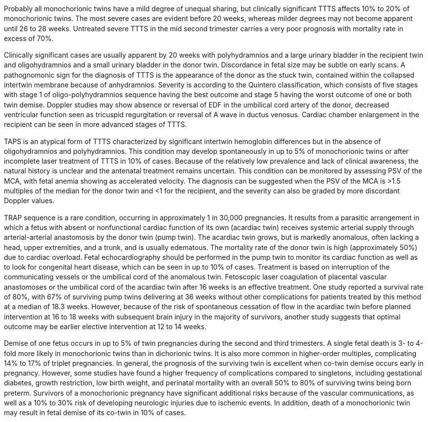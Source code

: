 
Probably all monochorionic twins have a mild degree of unequal sharing, but clinically significant TTTS affects 10% to 20% of monochorionic twins. The most severe cases are evident before 20 weeks, whereas milder degrees may not become apparent until 26 to 28 weeks. Untreated severe TTTS in the mid second trimester carries a very poor prognosis with mortality rate in excess of 70%. 


Clinically significant cases are usually apparent by 20 weeks with polyhydramnios and a large urinary bladder in the recipient twin and oligohydramnios and a small urinary bladder in the donor twin. Discordance in fetal size may be subtle on early scans. A pathognomonic sign for the diagnosis of TTTS is the appearance of the donor as the stuck twin, contained within the collapsed intertwin membrane because of anhydramnios. Severity is according to the Quintero classification, which consists of five stages with stage 1 of oligo-polyhydramnios sequence having the best outcome and stage 5 having the worst outcome of one or both twin demise. Doppler studies may show absence or reversal of EDF in the umbilical cord artery of the donor, decreased ventricular function seen as tricuspid regurgitation or reversal of A wave in ductus venosus. Cardiac chamber enlargement in the recipient can be seen in more advanced stages of TTTS. 


TAPS is an atypical form of TTTS characterized by significant intertwin hemoglobin differences but in the absence of oligohydramnios and polyhydramnios. This condition may develop spontaneously in up to 5% of monochorionic twins or after incomplete laser treatment of TTTS in 10% of cases. Because of the relatively low prevalence and lack of clinical awareness, the natural history is unclear and the antenatal treatment remains uncertain. This condition can be monitored by assessing PSV of the MCA, with fetal anemia showing as accelerated velocity. The diagnosis can be suggested when the PSV of the MCA is >1.5 multiples of the median for the donor twin and <1 for the recipient, and the severity can also be graded by more discordant Doppler values. 


TRAP sequence is a rare condition, occurring in approximately 1 in 30,000 pregnancies. It results from a parasitic arrangement in which a fetus with absent or nonfunctional cardiac function of its own (acardiac twin) receives systemic arterial supply through arterial-arterial anastomosis by the donor twin (pump twin). The acardiac twin grows, but is markedly anomalous, often lacking a head, upper extremities, and a trunk, and is usually edematous. The mortality rate of the donor twin is high (approximately 50%) due to cardiac overload. Fetal echocardiography should be performed in the pump twin to monitor its cardiac function as well as to look for congenital heart disease, which can be seen in up to 10% of cases. Treatment is based on interruption of the communicating vessels or the umbilical cord of the anomalous twin. Fetoscopic laser coagulation of placental vascular anastomoses or the umbilical cord of the acardiac twin after 16 weeks is an effective treatment. One study reported a survival rate of 80%, with 67% of surviving pump twins delivering at 36 weeks without other complications for patients treated by this method at a median of 18.3 weeks. However, because of the risk of spontaneous cessation of flow in the acardiac twin before planned intervention at 16 to 18 weeks with subsequent brain injury in the majority of survivors, another study suggests that optimal outcome may be earlier elective intervention at 12 to 14 weeks. 


Demise of one fetus occurs in up to 5% of twin pregnancies during the second and third trimesters. A single fetal death is 3- to 4-fold more likely in monochorionic twins than in dichorionic twins. It is also more common in higher-order multiples, complicating 14% to 17% of triplet pregnancies. In general, the prognosis of the surviving twin is excellent when co-twin demise occurs early in pregnancy. However, some studies have found a higher frequency of complications compared to singletons, including gestational diabetes, growth restriction, low birth weight, and perinatal mortality with an overall 50% to 80% of surviving twins being born preterm. Survivors of a monochorionic pregnancy have significant additional risks because of the vascular communications, as well as a 10% to 30% risk of developing neurologic injuries due to ischemic events. In addition, death of a monochorionic twin may result in fetal demise of its co-twin in 10% of cases. 
